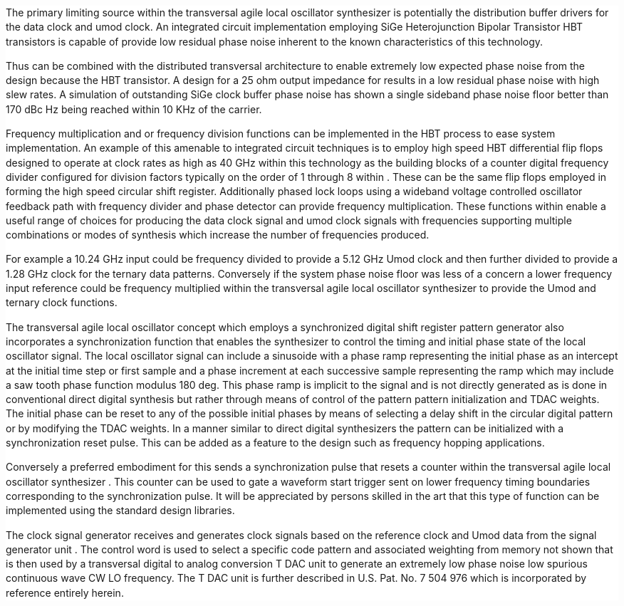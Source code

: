 The primary limiting source within the transversal agile local oscillator synthesizer is potentially the distribution buffer drivers for the data clock and umod clock. An integrated circuit implementation employing SiGe Heterojunction Bipolar Transistor HBT transistors is capable of provide low residual phase noise inherent to the known characteristics of this technology.

Thus can be combined with the distributed transversal architecture to enable extremely low expected phase noise from the design because the HBT transistor. A design for a 25 ohm output impedance for results in a low residual phase noise with high slew rates. A simulation of outstanding SiGe clock buffer phase noise has shown a single sideband phase noise floor better than 170 dBc Hz being reached within 10 KHz of the carrier.

Frequency multiplication and or frequency division functions can be implemented in the HBT process to ease system implementation. An example of this amenable to integrated circuit techniques is to employ high speed HBT differential flip flops designed to operate at clock rates as high as 40 GHz within this technology as the building blocks of a counter digital frequency divider configured for division factors typically on the order of 1 through 8 within . These can be the same flip flops employed in forming the high speed circular shift register. Additionally phased lock loops using a wideband voltage controlled oscillator feedback path with frequency divider and phase detector can provide frequency multiplication. These functions within enable a useful range of choices for producing the data clock signal and umod clock signals with frequencies supporting multiple combinations or modes of synthesis which increase the number of frequencies produced.

For example a 10.24 GHz input could be frequency divided to provide a 5.12 GHz Umod clock and then further divided to provide a 1.28 GHz clock for the ternary data patterns. Conversely if the system phase noise floor was less of a concern a lower frequency input reference could be frequency multiplied within the transversal agile local oscillator synthesizer to provide the Umod and ternary clock functions.

The transversal agile local oscillator concept which employs a synchronized digital shift register pattern generator also incorporates a synchronization function that enables the synthesizer to control the timing and initial phase state of the local oscillator signal. The local oscillator signal can include a sinusoide with a phase ramp representing the initial phase as an intercept at the initial time step or first sample and a phase increment at each successive sample representing the ramp which may include a saw tooth phase function modulus 180 deg. This phase ramp is implicit to the signal and is not directly generated as is done in conventional direct digital synthesis but rather through means of control of the pattern pattern initialization and TDAC weights. The initial phase can be reset to any of the possible initial phases by means of selecting a delay shift in the circular digital pattern or by modifying the TDAC weights. In a manner similar to direct digital synthesizers the pattern can be initialized with a synchronization reset pulse. This can be added as a feature to the design such as frequency hopping applications.

Conversely a preferred embodiment for this sends a synchronization pulse that resets a counter within the transversal agile local oscillator synthesizer . This counter can be used to gate a waveform start trigger sent on lower frequency timing boundaries corresponding to the synchronization pulse. It will be appreciated by persons skilled in the art that this type of function can be implemented using the standard design libraries.

The clock signal generator receives and generates clock signals based on the reference clock and Umod data from the signal generator unit . The control word is used to select a specific code pattern and associated weighting from memory not shown that is then used by a transversal digital to analog conversion T DAC unit to generate an extremely low phase noise low spurious continuous wave CW LO frequency. The T DAC unit is further described in U.S. Pat. No. 7 504 976 which is incorporated by reference entirely herein.
